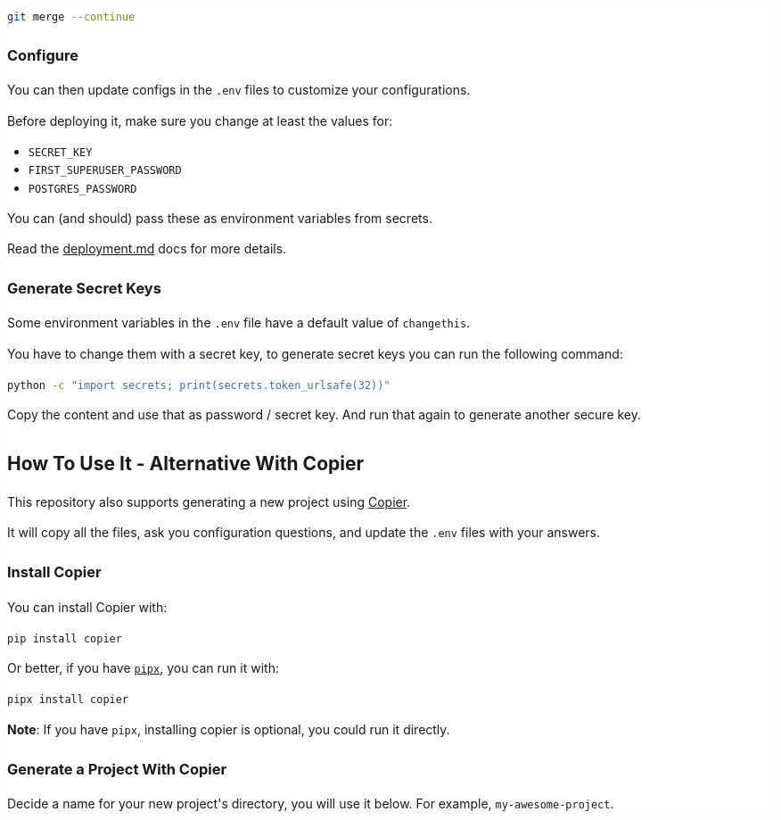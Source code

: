 ```bash
git merge --continue
```

### Configure

You can then update configs in the `.env` files to customize your configurations.

Before deploying it, make sure you change at least the values for:

- `SECRET_KEY`
- `FIRST_SUPERUSER_PASSWORD`
- `POSTGRES_PASSWORD`

You can (and should) pass these as environment variables from secrets.

Read the [deployment.md](./deployment.md) docs for more details.

### Generate Secret Keys

Some environment variables in the `.env` file have a default value of `changethis`.

You have to change them with a secret key, to generate secret keys you can run the following command:

```bash
python -c "import secrets; print(secrets.token_urlsafe(32))"
```

Copy the content and use that as password / secret key. And run that again to generate another secure key.

## How To Use It - Alternative With Copier

This repository also supports generating a new project using [Copier](https://copier.readthedocs.io).

It will copy all the files, ask you configuration questions, and update the `.env` files with your answers.

### Install Copier

You can install Copier with:

```bash
pip install copier
```

Or better, if you have [`pipx`](https://pipx.pypa.io/), you can run it with:

```bash
pipx install copier
```

**Note**: If you have `pipx`, installing copier is optional, you could run it directly.

### Generate a Project With Copier

Decide a name for your new project's directory, you will use it below. For example, `my-awesome-project`.
